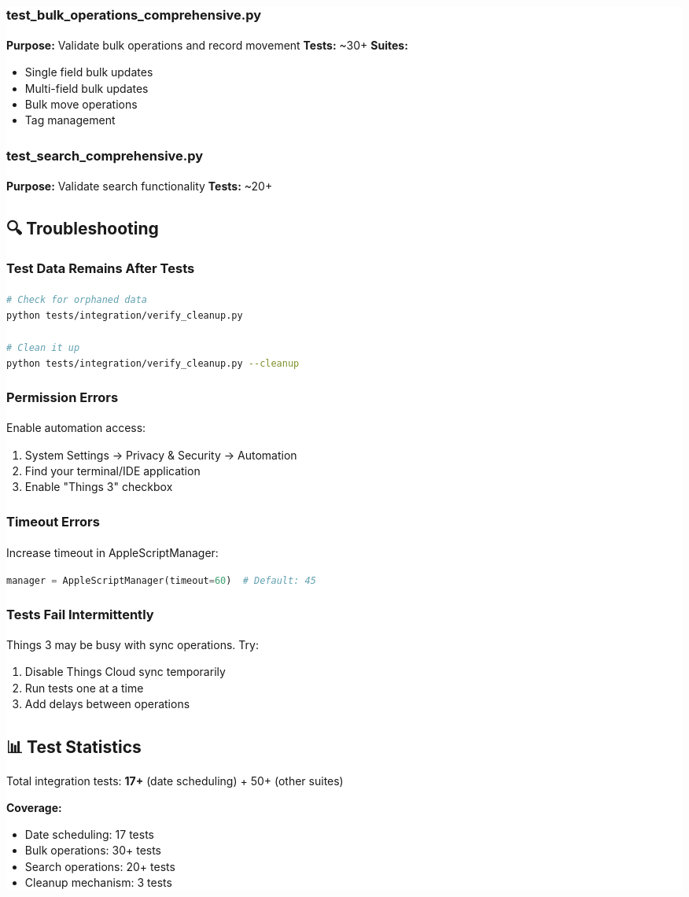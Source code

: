 ### test_bulk_operations_comprehensive.py
**Purpose:** Validate bulk operations and record movement
**Tests:** ~30+
**Suites:**
- Single field bulk updates
- Multi-field bulk updates
- Bulk move operations
- Tag management

### test_search_comprehensive.py
**Purpose:** Validate search functionality
**Tests:** ~20+

## 🔍 Troubleshooting

### Test Data Remains After Tests

```bash
# Check for orphaned data
python tests/integration/verify_cleanup.py

# Clean it up
python tests/integration/verify_cleanup.py --cleanup
```

### Permission Errors

Enable automation access:
1. System Settings → Privacy & Security → Automation
2. Find your terminal/IDE application
3. Enable "Things 3" checkbox

### Timeout Errors

Increase timeout in AppleScriptManager:
```python
manager = AppleScriptManager(timeout=60)  # Default: 45
```

### Tests Fail Intermittently

Things 3 may be busy with sync operations. Try:
1. Disable Things Cloud sync temporarily
2. Run tests one at a time
3. Add delays between operations

## 📊 Test Statistics

Total integration tests: **17+** (date scheduling) + 50+ (other suites)

**Coverage:**
- Date scheduling: 17 tests
- Bulk operations: 30+ tests
- Search operations: 20+ tests
- Cleanup mechanism: 3 tests
